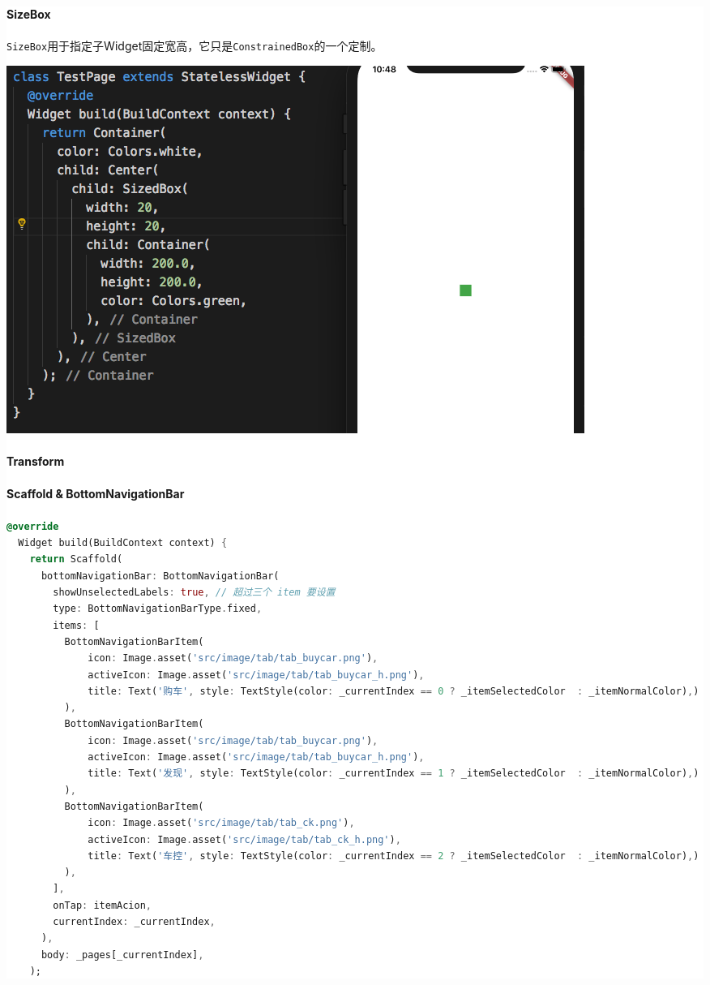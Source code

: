 #### SizeBox

`SizeBox`用于指定子Widget固定宽高，它只是`ConstrainedBox`的一个定制。

![sizebox](../../src/imgs/flutter/widgets/sizebox.png)

#### Transform

#### Scaffold & BottomNavigationBar

```dart
@override
  Widget build(BuildContext context) {
    return Scaffold(
      bottomNavigationBar: BottomNavigationBar(
        showUnselectedLabels: true, // 超过三个 item 要设置
        type: BottomNavigationBarType.fixed,
        items: [
          BottomNavigationBarItem(
              icon: Image.asset('src/image/tab/tab_buycar.png'),
              activeIcon: Image.asset('src/image/tab/tab_buycar_h.png'),
              title: Text('购车', style: TextStyle(color: _currentIndex == 0 ? _itemSelectedColor  : _itemNormalColor),)
          ),
          BottomNavigationBarItem(
              icon: Image.asset('src/image/tab/tab_buycar.png'),
              activeIcon: Image.asset('src/image/tab/tab_buycar_h.png'),
              title: Text('发现', style: TextStyle(color: _currentIndex == 1 ? _itemSelectedColor  : _itemNormalColor),)
          ),
          BottomNavigationBarItem(
              icon: Image.asset('src/image/tab/tab_ck.png'),
              activeIcon: Image.asset('src/image/tab/tab_ck_h.png'),
              title: Text('车控', style: TextStyle(color: _currentIndex == 2 ? _itemSelectedColor  : _itemNormalColor),)
          ),
        ],
        onTap: itemAcion,
        currentIndex: _currentIndex,
      ),
      body: _pages[_currentIndex],
    );
```